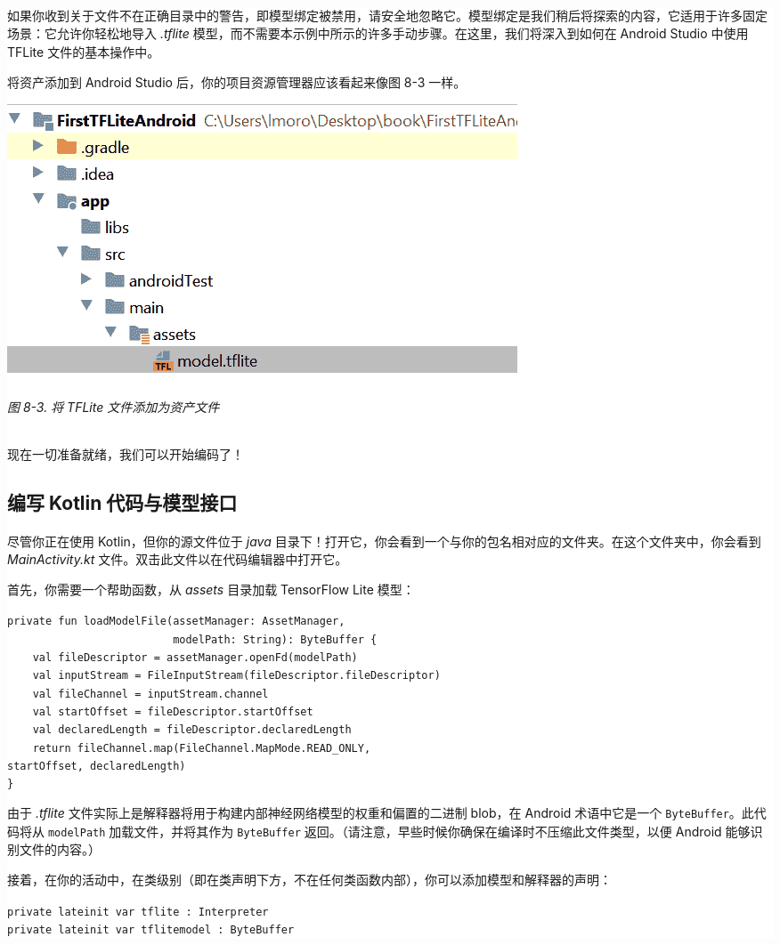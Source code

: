 如果你收到关于文件不在正确目录中的警告，即模型绑定被禁用，请安全地忽略它。模型绑定是我们稍后将探索的内容，它适用于许多固定场景：它允许你轻松地导入 *.tflite* 模型，而不需要本示例中所示的许多手动步骤。在这里，我们将深入到如何在 Android Studio 中使用 TFLite 文件的基本操作中。

将资产添加到 Android Studio 后，你的项目资源管理器应该看起来像图 8-3 一样。

![](img/aiml_0803.png)

###### 图 8-3\. 将 TFLite 文件添加为资产文件

现在一切准备就绪，我们可以开始编码了！

## 编写 Kotlin 代码与模型接口

尽管你正在使用 Kotlin，但你的源文件位于 *java* 目录下！打开它，你会看到一个与你的包名相对应的文件夹。在这个文件夹中，你会看到 *MainActivity.kt* 文件。双击此文件以在代码编辑器中打开它。

首先，你需要一个帮助函数，从 *assets* 目录加载 TensorFlow Lite 模型：

```
private fun loadModelFile(assetManager: AssetManager,
                          modelPath: String): ByteBuffer {
    val fileDescriptor = assetManager.openFd(modelPath)
    val inputStream = FileInputStream(fileDescriptor.fileDescriptor)
    val fileChannel = inputStream.channel
    val startOffset = fileDescriptor.startOffset
    val declaredLength = fileDescriptor.declaredLength
    return fileChannel.map(FileChannel.MapMode.READ_ONLY,
startOffset, declaredLength)
}
```

由于 *.tflite* 文件实际上是解释器将用于构建内部神经网络模型的权重和偏置的二进制 blob，在 Android 术语中它是一个 `ByteBuffer`。此代码将从 `modelPath` 加载文件，并将其作为 `ByteBuffer` 返回。（请注意，早些时候你确保在编译时不压缩此文件类型，以便 Android 能够识别文件的内容。）

接着，在你的活动中，在类级别（即在类声明下方，不在任何类函数内部），你可以添加模型和解释器的声明：

```
private lateinit var tflite : Interpreter
private lateinit var tflitemodel : ByteBuffer
```
